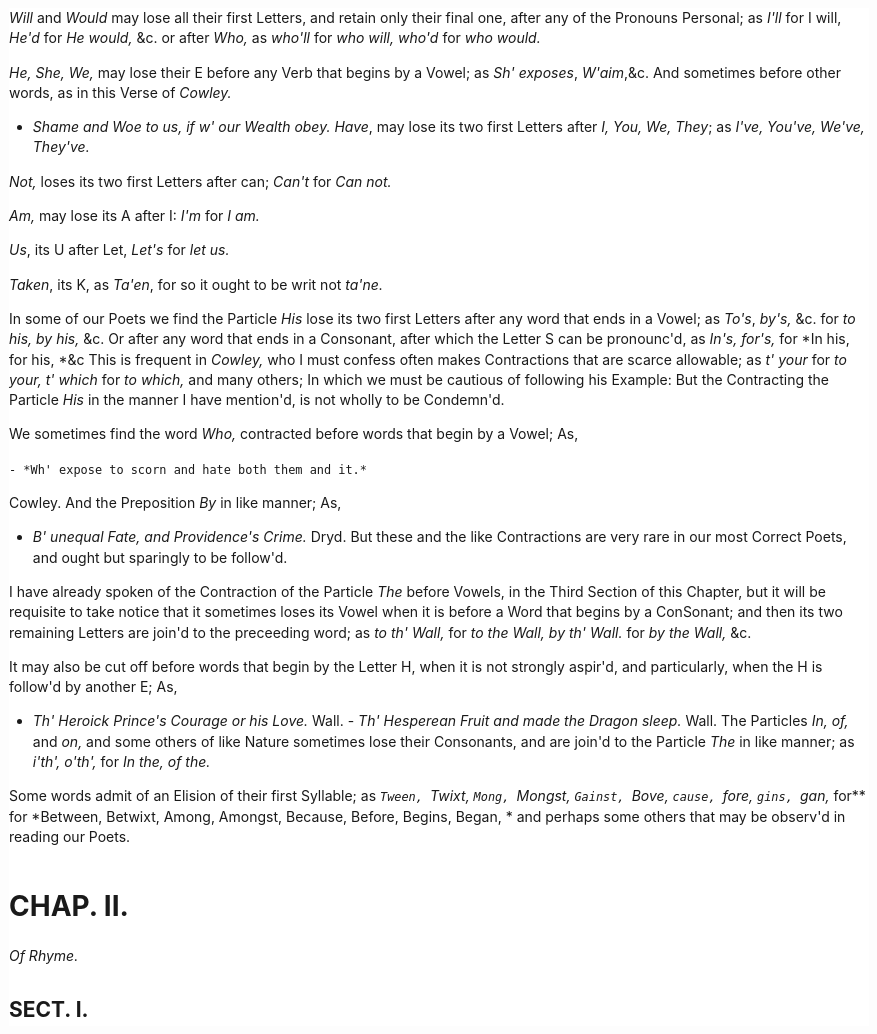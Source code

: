  *Will* and *Would* may lose all their first Letters, and retain only their final one, after any of the Pronouns Personal; as *I'll* for I will, *He'd* for *He would,* &c. or after *Who,* as *who'll* for *who will, who'd* for *who would.* 

 *He, She, We,* may lose their E before any Verb that begins by a Vowel; as *Sh' exposes*, *W'aim*,&c. And sometimes before other words, as in this Verse of *Cowley.* 

  - *Shame and Woe to us, if w' our Wealth obey.*
   *Have*, may lose its two first Letters after *I, You, We, They*; as *I've, You've, We've, They've.* 

 *Not,* loses its two first Letters after can; *Can't* for *Can not.* 

 *Am,* may lose its A after I: *I'm* for *I am.* 

 *Us*, its U after Let, *Let's* for *let us.* 

 *Taken*, its K, as *Ta'en*, for so it ought to be writ not *ta'ne.* 

 In some of our Poets we find the Particle *His* lose its two first Letters after any word that ends in a Vowel; as *To's*, *by's,* &c. for *to his, by his,* &c. Or after any word that ends in a Consonant, after which the Letter S can be pronounc'd, as *In's, for's,* for *In his, for his, *&c This is frequent in *Cowley,* who I must confess often makes Contractions that are scarce allowable; as *t' your* for *to your, t' which* for *to which,* and many others; In which we must be cautious of following his Example: But the Contracting the Particle *His* in the manner I have mention'd, is not wholly to be Condemn'd. 

 We sometimes find the word *Who,* contracted before words that begin by a Vowel; As, 

    - *Wh' expose to scorn and hate both them and it.*
 Cowley.   And the Preposition *By* in like manner; As, 

  - *B' unequal Fate, and Providence's Crime.*
 Dryd.   But these and the like Contractions are very rare in our most Correct Poets, and ought but sparingly to be follow'd. 

 I have already spoken of the Contraction of the Particle *The* before Vowels, in the Third Section of this Chapter, but it will be requisite to take notice that it sometimes loses its Vowel when it is before a Word that begins by a ConSonant; and then its two remaining Letters are join'd to the preceeding word; as *to th' Wall,* for *to the Wall, by th' Wall.* for *by the Wall,* &c. 

 It may also be cut off before words that begin by the Letter H, when it is not strongly aspir'd, and particularly, when the H is follow'd by another E; As, 

  - *Th' Heroick Prince's Courage or his Love.*
 Wall.  - *Th' Hesperean Fruit and made the Dragon sleep.*
 Wall.   The Particles *In, of,* and *on,* and some others of like Nature sometimes lose their Consonants, and are join'd to the Particle *The* in like manner; as *i'th', o'th',* for *In the, of the.* 

 Some words admit of an Elision of their first Syllable; as *`Tween, `Twixt, `Mong, `Mongst, `Gainst, `Bove, `cause, `fore, `gins, `gan,* for** for *Between, Betwixt, Among, Amongst, Because, Before, Begins, Began, * and perhaps some others that may be observ'd in reading our Poets. 

     
# CHAP. II.
 *Of Rhyme.* 

   
## SECT. I.
